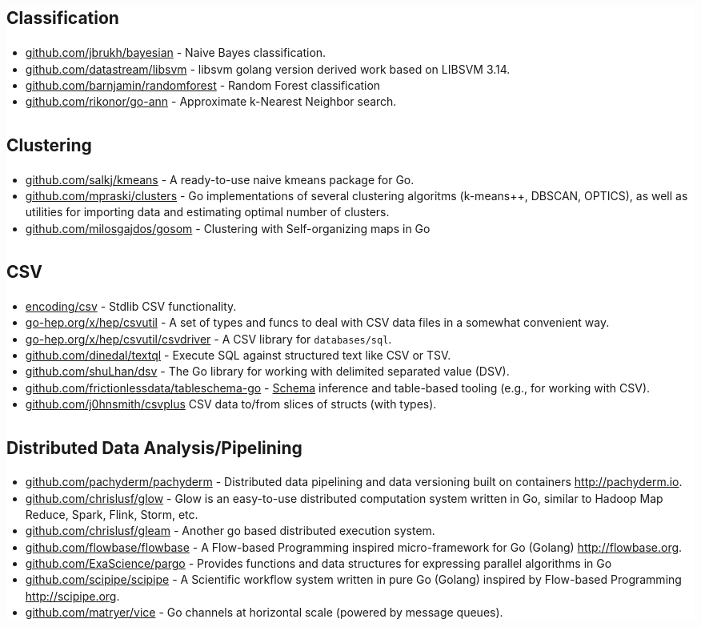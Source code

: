 ## Classification

- [github.com/jbrukh/bayesian](https://github.com/jbrukh/bayesian) - Naive Bayes classification.
- [github.com/datastream/libsvm](https://github.com/datastream/libsvm) - libsvm golang version derived work based on LIBSVM 3.14.
- [github.com/barnjamin/randomforest](https://github.com/barnjamin/randomforest) - Random Forest classification
- [github.com/rikonor/go-ann](https://github.com/rikonor/go-ann) - Approximate k-Nearest Neighbor search.

## Clustering

- [github.com/salkj/kmeans](https://github.com/salkj/kmeans) - A ready-to-use naive kmeans package for Go.
- [github.com/mpraski/clusters](https://github.com/mpraski/clusters) - Go implementations of several clustering algoritms (k-means++, DBSCAN, OPTICS), as well as utilities for importing data and estimating optimal number of clusters.
- [github.com/milosgajdos/gosom](https://github.com/milosgajdos/gosom) - Clustering with Self-organizing maps in Go

## CSV

- [encoding/csv](https://golang.org/pkg/encoding/csv/) - Stdlib CSV functionality.
- [go-hep.org/x/hep/csvutil](https:///go-hep.org/x/hep/csvutil) - A set of types and funcs to deal with CSV data files in a somewhat convenient way.
- [go-hep.org/x/hep/csvutil/csvdriver](https://go-hep.org/x/hep/csvutil/csvdriver) - A CSV library for `databases/sql`.
- [github.com/dinedal/textql](https://github.com/dinedal/textql) - Execute SQL against structured text like CSV or TSV.
- [github.com/shuLhan/dsv](https://github.com/shuLhan/dsv) - The Go library for working with delimited separated value (DSV).
- [github.com/frictionlessdata/tableschema-go](github.com/frictionlessdata/tableschema-go) - [Schema](https://github.com/danielfireman/resources) inference and table-based tooling (e.g., for working with CSV).
- [github.com/j0hnsmith/csvplus](https://github.com/j0hnsmith/csvplus) CSV data to/from slices of structs (with types).

## Distributed Data Analysis/Pipelining

- [github.com/pachyderm/pachyderm](https://github.com/pachyderm/pachyderm) - Distributed data pipelining and data versioning built on containers http://pachyderm.io.
- [github.com/chrislusf/glow](https://github.com/chrislusf/glow) - Glow is an easy-to-use distributed computation system written in Go, similar to Hadoop Map Reduce, Spark, Flink, Storm, etc.
- [github.com/chrislusf/gleam](https://github.com/chrislusf/gleam) - Another go based distributed execution system.
- [github.com/flowbase/flowbase](https://github.com/flowbase/flowbase) - A Flow-based Programming inspired micro-framework for Go (Golang) http://flowbase.org.
- [github.com/ExaScience/pargo](https://github.com/ExaScience/pargo) - Provides functions and data structures for expressing parallel algorithms in Go
- [github.com/scipipe/scipipe](https://github.com/scipipe/scipipe) - A Scientific workflow system written in pure Go (Golang) inspired by Flow-based Programming http://scipipe.org.
- [github.com/matryer/vice](https://github.com/matryer/vice) - Go channels at horizontal scale (powered by message queues).

